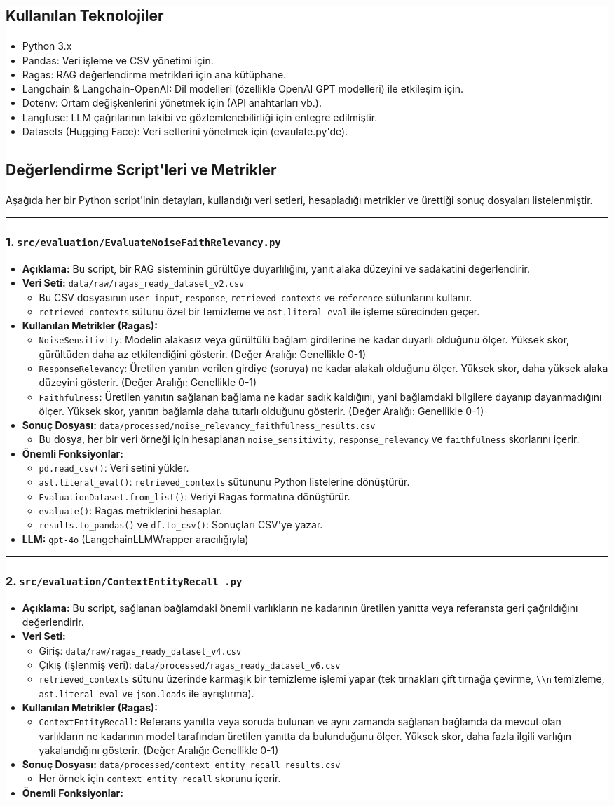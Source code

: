 ## Kullanılan Teknolojiler

*   Python 3.x
*   Pandas: Veri işleme ve CSV yönetimi için.
*   Ragas: RAG değerlendirme metrikleri için ana kütüphane.
*   Langchain & Langchain-OpenAI: Dil modelleri (özellikle OpenAI GPT modelleri) ile etkileşim için.
*   Dotenv: Ortam değişkenlerini yönetmek için (API anahtarları vb.).
*   Langfuse: LLM çağrılarının takibi ve gözlemlenebilirliği için entegre edilmiştir.
*   Datasets (Hugging Face): Veri setlerini yönetmek için (evaulate.py'de).

## Değerlendirme Script'leri ve Metrikler

Aşağıda her bir Python script'inin detayları, kullandığı veri setleri, hesapladığı metrikler ve ürettiği sonuç dosyaları listelenmiştir.

---

### 1. `src/evaluation/EvaluateNoiseFaithRelevancy.py`

*   **Açıklama:** Bu script, bir RAG sisteminin gürültüye duyarlılığını, yanıt alaka düzeyini ve sadakatini değerlendirir.
*   **Veri Seti:** `data/raw/ragas_ready_dataset_v2.csv`
    *   Bu CSV dosyasının `user_input`, `response`, `retrieved_contexts` ve `reference` sütunlarını kullanır.
    *   `retrieved_contexts` sütunu özel bir temizleme ve `ast.literal_eval` ile işleme sürecinden geçer.
*   **Kullanılan Metrikler (Ragas):**
    *   `NoiseSensitivity`: Modelin alakasız veya gürültülü bağlam girdilerine ne kadar duyarlı olduğunu ölçer. Yüksek skor, gürültüden daha az etkilendiğini gösterir. (Değer Aralığı: Genellikle 0-1)
    *   `ResponseRelevancy`: Üretilen yanıtın verilen girdiye (soruya) ne kadar alakalı olduğunu ölçer. Yüksek skor, daha yüksek alaka düzeyini gösterir. (Değer Aralığı: Genellikle 0-1)
    *   `Faithfulness`: Üretilen yanıtın sağlanan bağlama ne kadar sadık kaldığını, yani bağlamdaki bilgilere dayanıp dayanmadığını ölçer. Yüksek skor, yanıtın bağlamla daha tutarlı olduğunu gösterir. (Değer Aralığı: Genellikle 0-1)
*   **Sonuç Dosyası:** `data/processed/noise_relevancy_faithfulness_results.csv`
    *   Bu dosya, her bir veri örneği için hesaplanan `noise_sensitivity`, `response_relevancy` ve `faithfulness` skorlarını içerir.
*   **Önemli Fonksiyonlar:**
    *   `pd.read_csv()`: Veri setini yükler.
    *   `ast.literal_eval()`: `retrieved_contexts` sütununu Python listelerine dönüştürür.
    *   `EvaluationDataset.from_list()`: Veriyi Ragas formatına dönüştürür.
    *   `evaluate()`: Ragas metriklerini hesaplar.
    *   `results.to_pandas()` ve `df.to_csv()`: Sonuçları CSV'ye yazar.
*   **LLM:** `gpt-4o` (LangchainLLMWrapper aracılığıyla)

---

### 2. `src/evaluation/ContextEntityRecall .py`

*   **Açıklama:** Bu script, sağlanan bağlamdaki önemli varlıkların ne kadarının üretilen yanıtta veya referansta geri çağrıldığını değerlendirir.
*   **Veri Seti:**
    *   Giriş: `data/raw/ragas_ready_dataset_v4.csv`
    *   Çıkış (işlenmiş veri): `data/processed/ragas_ready_dataset_v6.csv`
    *   `retrieved_contexts` sütunu üzerinde karmaşık bir temizleme işlemi yapar (tek tırnakları çift tırnağa çevirme, `\\n` temizleme, `ast.literal_eval` ve `json.loads` ile ayrıştırma).
*   **Kullanılan Metrikler (Ragas):**
    *   `ContextEntityRecall`: Referans yanıtta veya soruda bulunan ve aynı zamanda sağlanan bağlamda da mevcut olan varlıkların ne kadarının model tarafından üretilen yanıtta da bulunduğunu ölçer. Yüksek skor, daha fazla ilgili varlığın yakalandığını gösterir. (Değer Aralığı: Genellikle 0-1)
*   **Sonuç Dosyası:** `data/processed/context_entity_recall_results.csv`
    *   Her örnek için `context_entity_recall` skorunu içerir.
*   **Önemli Fonksiyonlar:**